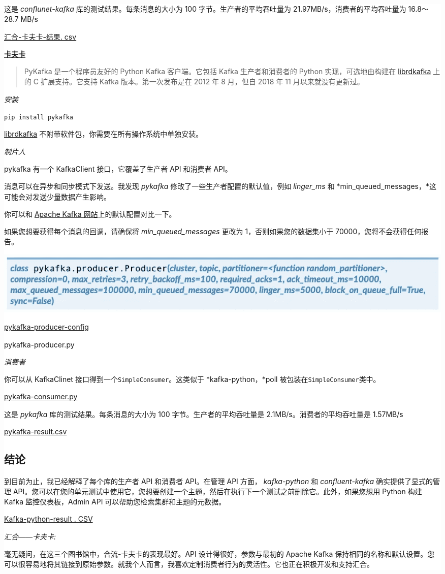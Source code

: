 这是 *conflunet-kafka* 库的测试结果。每条消息的大小为 100 字节。生产者的平均吞吐量为 21.97MB/s，消费者的平均吞吐量为 16.8～28.7 MB/s

[汇合-卡夫卡-结果. csv](https://gist.github.com/highsmallxu/d2ffc55419537514eb82fb93d408cbca)

[**卡夫卡**](https://pykafka.readthedocs.io/en/latest/)

> PyKafka 是一个程序员友好的 Python Kafka 客户端。它包括 Kafka 生产者和消费者的 Python 实现，可选地由构建在 [librdkafka](https://github.com/edenhill/librdkafka) 上的 C 扩展支持。它支持 Kafka 版本。第一次发布是在 2012 年 8 月，但自 2018 年 11 月以来就没有更新过。

*安装*

```
pip install pykafka
```

[librdkafka](https://github.com/edenhill/librdkafka) 不附带软件包，你需要在所有操作系统中单独安装。

*制片人*

pykafka 有一个 KafkaClient 接口，它覆盖了生产者 API 和消费者 API。

消息可以在异步和同步模式下发送。我发现 *pykafka* 修改了一些生产者配置的默认值，例如 *linger_ms* 和 *min_queued_messages，*这可能会对发送少量数据产生影响。

你可以和 [Apache Kafka 网站](https://kafka.apache.org/documentation/#producerconfigs)上的默认配置对比一下。

如果您想要获得每个消息的回调，请确保将 *min_queued_messages* 更改为 1，否则如果您的数据集小于 70000，您将不会获得任何报告。

![](img/3e29f0210eb1e52240ac08b338fa6e70.png)

[pykafka-producer-config](https://pykafka.readthedocs.io/en/2.0.0/api/producer.html#module-pykafka.producer)

pykafka-producer.py

*消费者*

你可以从 KafkaClinet 接口得到一个`SimpleConsumer`。这类似于 *kafka-python，*poll 被包装在`SimpleConsumer`类中。

[pykafka-consumer.py](https://gist.github.com/highsmallxu/d99ec0056c3420d9389bce12d9bcd2f8)

这是 *pykafka* 库的测试结果。每条消息的大小为 100 字节。生产者的平均吞吐量是 2.1MB/s。消费者的平均吞吐量是 1.57MB/s

[pykafka-result.csv](https://gist.github.com/highsmallxu/6ec2c8a303453db0cc241a7b63f9ebe7)

## **结论**

到目前为止，我已经解释了每个库的生产者 API 和消费者 API。在管理 API 方面， *kafka-python* 和 *confluent-kafka* 确实提供了显式的管理 API。您可以在您的单元测试中使用它，您想要创建一个主题，然后在执行下一个测试之前删除它。此外，如果您想用 Python 构建 Kafka 监控仪表板，Admin API 可以帮助您检索集群和主题的元数据。

[Kafka-python-result . CSV](https://gist.github.com/highsmallxu/9071651a8bbbb884e3a97714deebc981)

*汇合——卡夫卡:*

毫无疑问，在这三个图书馆中，合流-卡夫卡的表现最好。API 设计得很好，参数与最初的 Apache Kafka 保持相同的名称和默认设置。您可以很容易地将其链接到原始参数。就我个人而言，我喜欢定制消费者行为的灵活性。它也正在积极开发和支持汇合。
